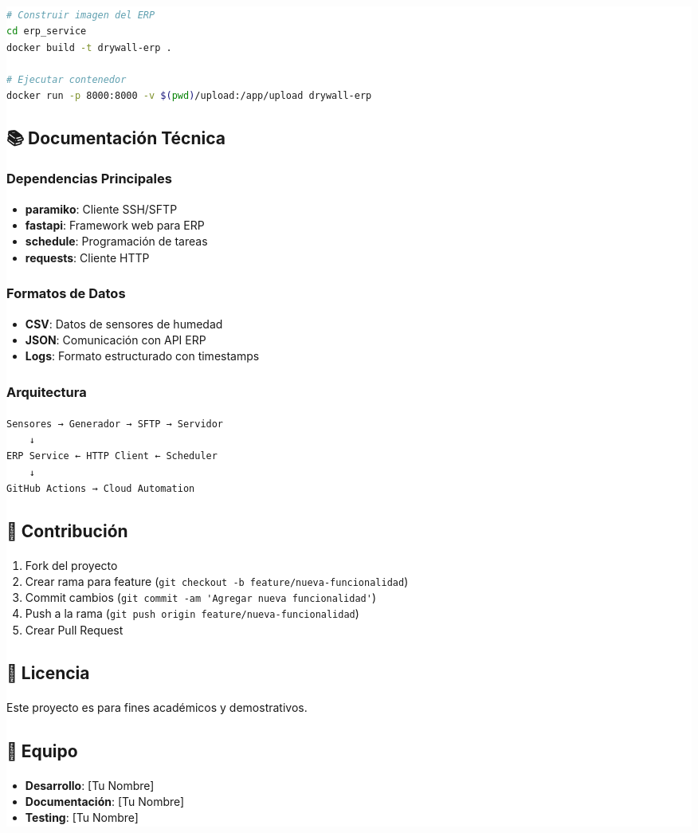 ```bash
# Construir imagen del ERP
cd erp_service
docker build -t drywall-erp .

# Ejecutar contenedor
docker run -p 8000:8000 -v $(pwd)/upload:/app/upload drywall-erp
```

## 📚 Documentación Técnica

### Dependencias Principales

- **paramiko**: Cliente SSH/SFTP
- **fastapi**: Framework web para ERP
- **schedule**: Programación de tareas
- **requests**: Cliente HTTP

### Formatos de Datos

- **CSV**: Datos de sensores de humedad
- **JSON**: Comunicación con API ERP
- **Logs**: Formato estructurado con timestamps

### Arquitectura

```
Sensores → Generador → SFTP → Servidor
    ↓
ERP Service ← HTTP Client ← Scheduler
    ↓
GitHub Actions → Cloud Automation
```

## 🤝 Contribución

1. Fork del proyecto
2. Crear rama para feature (`git checkout -b feature/nueva-funcionalidad`)
3. Commit cambios (`git commit -am 'Agregar nueva funcionalidad'`)
4. Push a la rama (`git push origin feature/nueva-funcionalidad`)
5. Crear Pull Request

## 📄 Licencia

Este proyecto es para fines académicos y demostrativos.

## 👥 Equipo

- **Desarrollo**: [Tu Nombre]
- **Documentación**: [Tu Nombre]
- **Testing**: [Tu Nombre]
